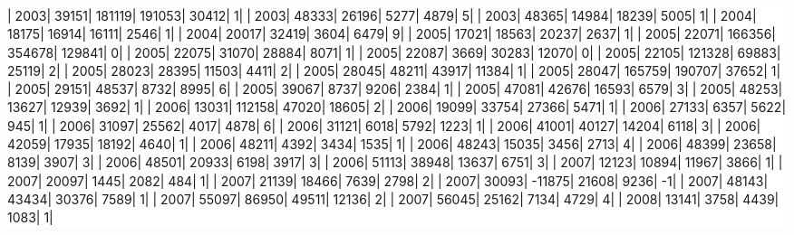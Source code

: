 |  2003|  39151|   181119|    191053|   30412|             1|
|  2003|  48333|    26196|      5277|    4879|             5|
|  2003|  48365|    14984|     18239|    5005|             1|
|  2004|  18175|    16914|     16111|    2546|             1|
|  2004|  20017|    32419|      3604|    6479|             9|
|  2005|  17021|    18563|     20237|    2637|             1|
|  2005|  22071|   166356|    354678|  129841|             0|
|  2005|  22075|    31070|     28884|    8071|             1|
|  2005|  22087|     3669|     30283|   12070|             0|
|  2005|  22105|   121328|     69883|   25119|             2|
|  2005|  28023|    28395|     11503|    4411|             2|
|  2005|  28045|    48211|     43917|   11384|             1|
|  2005|  28047|   165759|    190707|   37652|             1|
|  2005|  29151|    48537|      8732|    8995|             6|
|  2005|  39067|     8737|      9206|    2384|             1|
|  2005|  47081|    42676|     16593|    6579|             3|
|  2005|  48253|    13627|     12939|    3692|             1|
|  2006|  13031|   112158|     47020|   18605|             2|
|  2006|  19099|    33754|     27366|    5471|             1|
|  2006|  27133|     6357|      5622|     945|             1|
|  2006|  31097|    25562|      4017|    4878|             6|
|  2006|  31121|     6018|      5792|    1223|             1|
|  2006|  41001|    40127|     14204|    6118|             3|
|  2006|  42059|    17935|     18192|    4640|             1|
|  2006|  48211|     4392|      3434|    1535|             1|
|  2006|  48243|    15035|      3456|    2713|             4|
|  2006|  48399|    23658|      8139|    3907|             3|
|  2006|  48501|    20933|      6198|    3917|             3|
|  2006|  51113|    38948|     13637|    6751|             3|
|  2007|  12123|    10894|     11967|    3866|             1|
|  2007|  20097|     1445|      2082|     484|             1|
|  2007|  21139|    18466|      7639|    2798|             2|
|  2007|  30093|   -11875|     21608|    9236|            -1|
|  2007|  48143|    43434|     30376|    7589|             1|
|  2007|  55097|    86950|     49511|   12136|             2|
|  2007|  56045|    25162|      7134|    4729|             4|
|  2008|  13141|     3758|      4439|    1083|             1|